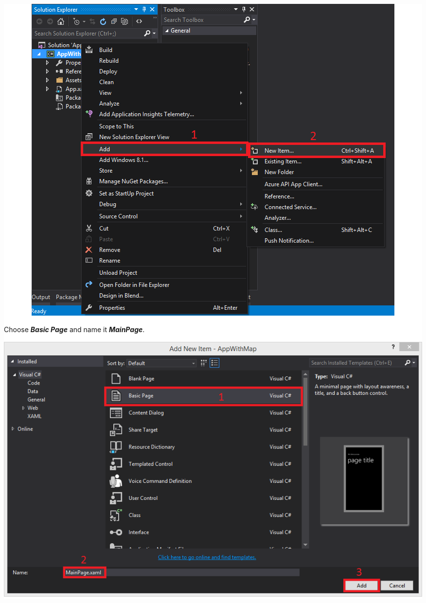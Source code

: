 <span style="display:block;text-align:center">![New Item](/assets/images/2015-11-10/1445210670mainpage.png)</span>

Choose ***Basic Page*** and name it ***MainPage***.

<span style="display:block;text-align:center">![Basic Page](/assets/images/2015-11-10/1445210676mainpage-01.png)</span>
